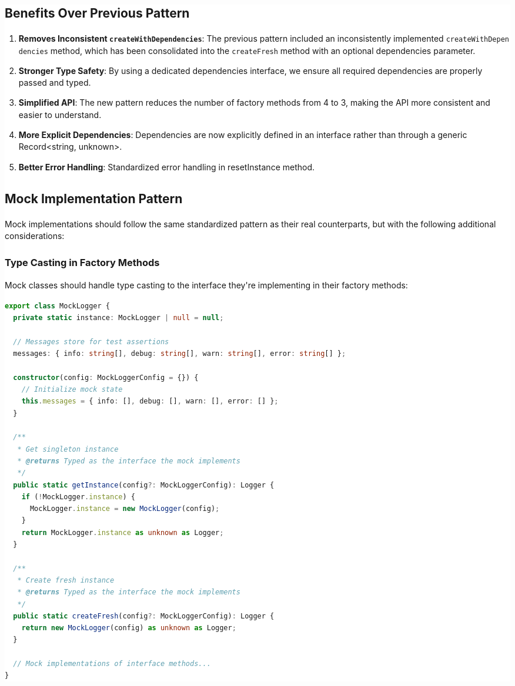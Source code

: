 ## Benefits Over Previous Pattern

1. **Removes Inconsistent `createWithDependencies`**: The previous pattern included an inconsistently implemented `createWithDependencies` method, which has been consolidated into the `createFresh` method with an optional dependencies parameter.

2. **Stronger Type Safety**: By using a dedicated dependencies interface, we ensure all required dependencies are properly passed and typed.

3. **Simplified API**: The new pattern reduces the number of factory methods from 4 to 3, making the API more consistent and easier to understand.

4. **More Explicit Dependencies**: Dependencies are now explicitly defined in an interface rather than through a generic Record<string, unknown>.

5. **Better Error Handling**: Standardized error handling in resetInstance method.

## Mock Implementation Pattern

Mock implementations should follow the same standardized pattern as their real counterparts, but with the following additional considerations:

### Type Casting in Factory Methods

Mock classes should handle type casting to the interface they're implementing in their factory methods:

```typescript
export class MockLogger {
  private static instance: MockLogger | null = null;
  
  // Messages store for test assertions
  messages: { info: string[], debug: string[], warn: string[], error: string[] };
  
  constructor(config: MockLoggerConfig = {}) {
    // Initialize mock state
    this.messages = { info: [], debug: [], warn: [], error: [] };
  }
  
  /**
   * Get singleton instance
   * @returns Typed as the interface the mock implements
   */
  public static getInstance(config?: MockLoggerConfig): Logger {
    if (!MockLogger.instance) {
      MockLogger.instance = new MockLogger(config);
    }
    return MockLogger.instance as unknown as Logger;
  }
  
  /**
   * Create fresh instance
   * @returns Typed as the interface the mock implements
   */
  public static createFresh(config?: MockLoggerConfig): Logger {
    return new MockLogger(config) as unknown as Logger;
  }
  
  // Mock implementations of interface methods...
}
```

